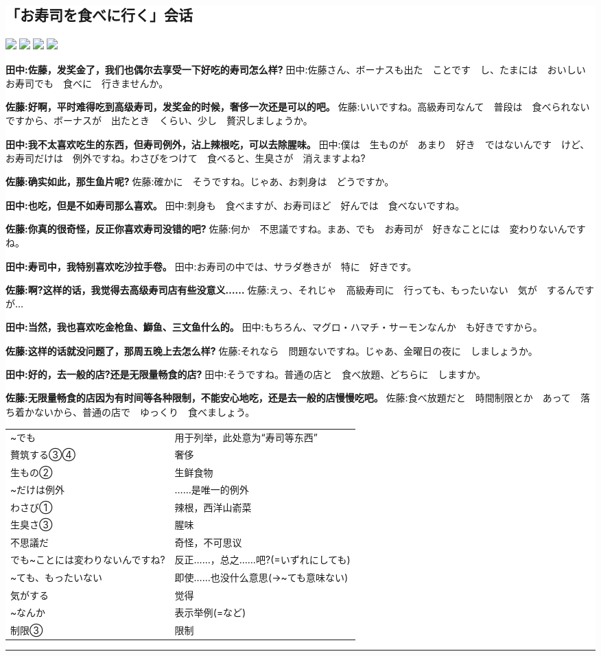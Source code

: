 ## 「お寿司を食べに行く」会话
![](src/susi_o_taberu_1.JPG)
![](src/susi_o_taberu_2.JPG)
![](src/susi_o_taberu_3.JPG)
![](src/susi_o_taberu_4.JPG)

**田中:佐藤，发奖金了，我们也偶尔去享受一下好吃的寿司怎么样?**
田中:佐藤さん、ボーナスも出た　ことです　し、たまには　おいしい　お寿司でも　食べに　行きませんか。

**佐藤:好啊，平时难得吃到高级寿司，发奖金的时候，奢侈一次还是可以的吧。**
佐藤:いいですね。高級寿司なんて　普段は　食べられない　ですから、ボーナスが　出たとき　くらい、少し　贅沢しましょうか。

**田中:我不太喜欢吃生的东西，但寿司例外，沾上辣根吃，可以去除腥味。**
田中:僕は　生ものが　あまり　好き　ではないんです　けど、お寿司だけは　例外ですね。わさびをつけて　食べると、生臭さが　消えますよね?

**佐藤:确实如此，那生鱼片呢?**
佐藤:確かに　そうですね。じゃあ、お刺身は　どうですか。

**田中:也吃，但是不如寿司那么喜欢。**
田中:刺身も　食べますが、お寿司ほど　好んでは　食べないですね。

**佐藤:你真的很奇怪，反正你喜欢寿司没错的吧?**
佐藤:何か　不思議ですね。まあ、でも　お寿司が　好きなことには　変わりないんですね。

**田中:寿司中，我特别喜欢吃沙拉手卷。**
田中:お寿司の中では、サラダ巻きが　特に　好きです。

**佐藤:啊?这样的话，我觉得去高级寿司店有些没意义……**
佐藤:えっ、それじゃ　高級寿司に　行っても、もったいない　気が　するんですが…

**田中:当然，我也喜欢吃金枪鱼、鰤鱼、三文鱼什么的。**
田中:もちろん、マグロ・ハマチ・サーモンなんか　も好きですから。

**佐藤:这样的话就没问题了，那周五晚上去怎么样?**
佐藤:それなら　問題ないですね。じゃあ、金曜日の夜に　しましょうか。

**田中:好的，去一般的店?还是无限量畅食的店?**
田中:そうですね。普通の店と　食べ放題、どちらに　しますか。

**佐藤:无限量畅食的店因为有时间等各种限制，不能安心地吃，还是去一般的店慢慢吃吧。**
佐藤:食べ放題だと　時間制限とか　あって　落ち着かないから、普通の店で　ゆっくり　食べましょう。


|                                  |                                    |
| -------------------------------- | ---------------------------------- |
| ~でも                            | 用于列举，此处意为“寿司等东西”     |
| 贅筑する③④                       | 奢侈                               |
| 生もの②                          | 生鲜食物                           |
| ~だけは例外                      | ……是唯一的例外                     |
| わさび①                          | 辣根，西洋山嵛菜                   |
| 生臭さ③                          | 腥味                               |
| 不思議だ                         | 奇怪，不可思议                     |
| でも~ことには変わりないんですね? | 反正……，总之……吧?(=いずれにしても) |
| ~ても、もったいない              | 即使……也没什么意思(→~ても意味ない) |
| 気がする                         | 觉得                               |
| ~なんか                          | 表示举例(=など)                    |
| 制限③                            | 限制                               |

---